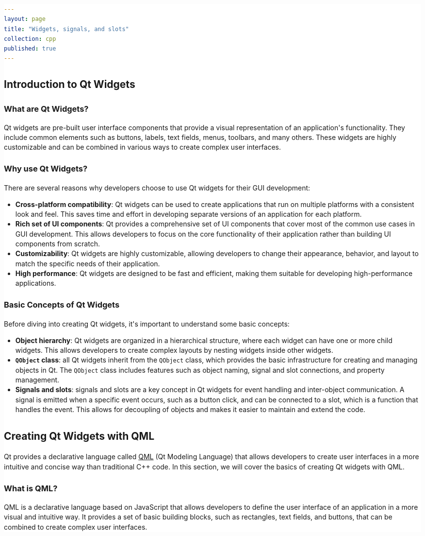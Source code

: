 ```yaml
---
layout: page
title: "Widgets, signals, and slots"
collection: cpp
published: true
---
```


## Introduction to Qt Widgets

### What are Qt Widgets?
Qt widgets are pre-built user interface components that provide a visual representation of an application's functionality. They include common elements such as buttons, labels, text fields, menus, toolbars, and many others. These widgets are highly customizable and can be combined in various ways to create complex user interfaces.

### Why use Qt Widgets?
There are several reasons why developers choose to use Qt widgets for their GUI development:
- **Cross-platform compatibility**: Qt widgets can be used to create applications that run on multiple platforms with a consistent look and feel. This saves time and effort in developing separate versions of an application for each platform.
- **Rich set of UI components**: Qt provides a comprehensive set of UI components that cover most of the common use cases in GUI development. This allows developers to focus on the core functionality of their application rather than building UI components from scratch.
- **Customizability**: Qt widgets are highly customizable, allowing developers to change their appearance, behavior, and layout to match the specific needs of their application.
- **High performance**: Qt widgets are designed to be fast and efficient, making them suitable for developing high-performance applications.

### Basic Concepts of Qt Widgets
Before diving into creating Qt widgets, it's important to understand some basic concepts:
- **Object hierarchy**: Qt widgets are organized in a hierarchical structure, where each widget can have one or more child widgets. This allows developers to create complex layouts by nesting widgets inside other widgets.
- **`QObject` class**: all Qt widgets inherit from the `QObject` class, which provides the basic infrastructure for creating and managing objects in Qt. The `QObject` class includes features such as object naming, signal and slot connections, and property management.
- **Signals and slots**: signals and slots are a key concept in Qt widgets for event handling and inter-object communication. A signal is emitted when a specific event occurs, such as a button click, and can be connected to a slot, which is a function that handles the event. This allows for decoupling of objects and makes it easier to maintain and extend the code.

## Creating Qt Widgets with QML

Qt provides a declarative language called [QML][qml] (Qt Modeling Language) that allows developers to create user interfaces in a more intuitive and concise way than traditional C++ code. In this section, we will cover the basics of creating Qt widgets with QML.

### What is QML?
QML is a declarative language based on JavaScript that allows developers to define the user interface of an application in a more visual and intuitive way. It provides a set of basic building blocks, such as rectangles, text fields, and buttons, that can be combined to create complex user interfaces.


[qml]: https://doc.qt.io/qt-6/qtqml-index.html
[gridlayout]: https://doc.qt.io/qt-6/qml-qtquick-layouts-gridlayout.html
[columnlayout]: https://doc.qt.io/qt-6/qml-qtquick-layouts-columnlayout.html
[rowlayout]: https://doc.qt.io/qt-6/qml-qtquick-layouts-rowlayout.html
[onclicked]: https://doc.qt.io/qt-5/qml-qtquick-controls2-abstractbutton.html#clicked-signal
[qproperty]: https://doc.qt.io/qt-6/properties.html
[convert_qml_cpp]: https://doc.qt.io/qt-6/qtqml-cppintegration-data.html
[interaction]: https://doc.qt.io/qt-6/qtqml-cppintegration-overview.html